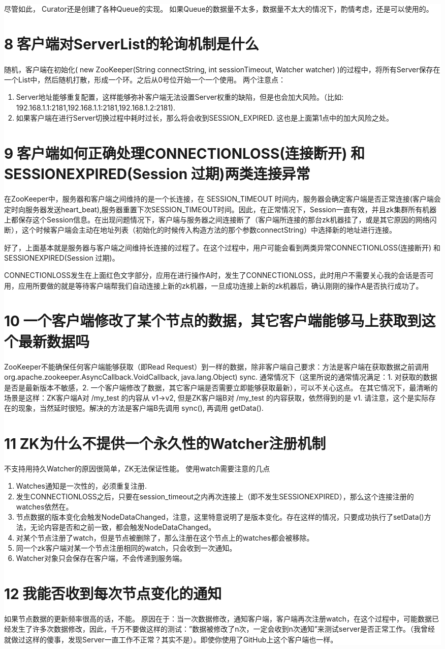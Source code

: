 尽管如此， Curator还是创建了各种Queue的实现。 如果Queue的数据量不太多，数据量不太大的情况下，酌情考虑，还是可以使用的。

# 8 客户端对ServerList的轮询机制是什么

随机，客户端在初始化( new ZooKeeper(String connectString, int sessionTimeout, Watcher watcher) )的过程中，将所有Server保存在一个List中，然后随机打散，形成一个环。之后从0号位开始一个一个使用。 
两个注意点：

1. Server地址能够重复配置，这样能够弥补客户端无法设置Server权重的缺陷，但是也会加大风险。（比如: 192.168.1.1:2181,192.168.1.1:2181,192.168.1.2:2181).
2. 如果客户端在进行Server切换过程中耗时过长，那么将会收到SESSION_EXPIRED. 这也是上面第1点中的加大风险之处。

# 9 客户端如何正确处理CONNECTIONLOSS(连接断开) 和 SESSIONEXPIRED(Session 过期)两类连接异常

在ZooKeeper中，服务器和客户端之间维持的是一个长连接，在 SESSION_TIMEOUT 时间内，服务器会确定客户端是否正常连接(客户端会定时向服务器发送heart_beat),服务器重置下次SESSION_TIMEOUT时间。因此，在正常情况下，Session一直有效，并且zk集群所有机器上都保存这个Session信息。在出现问题情况下，客户端与服务器之间连接断了（客户端所连接的那台zk机器挂了，或是其它原因的网络闪断），这个时候客户端会主动在地址列表（初始化的时候传入构造方法的那个参数connectString）中选择新的地址进行连接。

好了，上面基本就是服务器与客户端之间维持长连接的过程了。在这个过程中，用户可能会看到两类异常CONNECTIONLOSS(连接断开) 和SESSIONEXPIRED(Session 过期)。

CONNECTIONLOSS发生在上面红色文字部分，应用在进行操作A时，发生了CONNECTIONLOSS，此时用户不需要关心我的会话是否可用，应用所要做的就是等待客户端帮我们自动连接上新的zk机器，一旦成功连接上新的zk机器后，确认刚刚的操作A是否执行成功了。

# 10 一个客户端修改了某个节点的数据，其它客户端能够马上获取到这个最新数据吗

ZooKeeper不能确保任何客户端能够获取（即Read Request）到一样的数据，除非客户端自己要求：方法是客户端在获取数据之前调用org.apache.zookeeper.AsyncCallback.VoidCallback, java.lang.Object) sync. 
通常情况下（这里所说的通常情况满足：1. 对获取的数据是否是最新版本不敏感，2. 一个客户端修改了数据，其它客户端是否需要立即能够获取最新），可以不关心这点。 
在其它情况下，最清晰的场景是这样：ZK客户端A对 /my_test 的内容从 v1->v2, 但是ZK客户端B对 /my_test 的内容获取，依然得到的是 v1. 请注意，这个是实际存在的现象，当然延时很短。解决的方法是客户端B先调用 sync(), 再调用 getData().

# 11 ZK为什么不提供一个永久性的Watcher注册机制

不支持用持久Watcher的原因很简单，ZK无法保证性能。 
使用watch需要注意的几点

1. Watches通知是一次性的，必须重复注册.
2. 发生CONNECTIONLOSS之后，只要在session_timeout之内再次连接上（即不发生SESSIONEXPIRED），那么这个连接注册的watches依然在。
3. 节点数据的版本变化会触发NodeDataChanged，注意，这里特意说明了是版本变化。存在这样的情况，只要成功执行了setData()方法，无论内容是否和之前一致，都会触发NodeDataChanged。
4. 对某个节点注册了watch，但是节点被删除了，那么注册在这个节点上的watches都会被移除。
5. 同一个zk客户端对某一个节点注册相同的watch，只会收到一次通知。
6. Watcher对象只会保存在客户端，不会传递到服务端。

# 12 我能否收到每次节点变化的通知

如果节点数据的更新频率很高的话，不能。 
原因在于：当一次数据修改，通知客户端，客户端再次注册watch，在这个过程中，可能数据已经发生了许多次数据修改，因此，千万不要做这样的测试：”数据被修改了n次，一定会收到n次通知”来测试server是否正常工作。（我曾经就做过这样的傻事，发现Server一直工作不正常？其实不是）。即使你使用了GitHub上这个客户端也一样。
